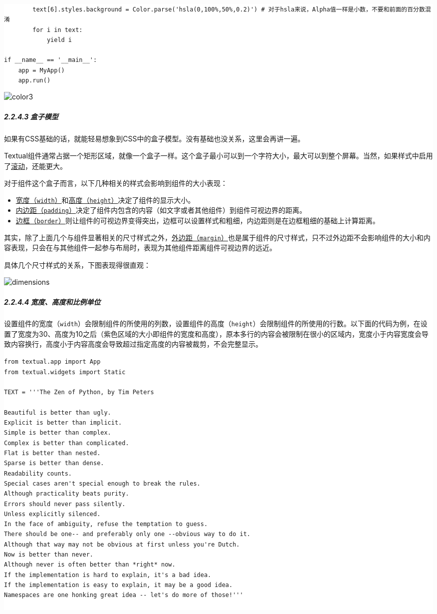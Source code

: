 ```python3
        text[6].styles.background = Color.parse('hsla(0,100%,50%,0.2)') # 对于hsla来说，Alpha值一样是小数，不要和前面的百分数混淆
        for i in text:
            yield i

if __name__ == '__main__':
    app = MyApp()
    app.run()
```

![color3](textual.assets/color3.png)

##### 2.2.4.3 盒子模型

如果有CSS基础的话，就能轻易想象到CSS中的盒子模型。没有基础也没关系，这里会再讲一遍。

Textual组件通常占据一个矩形区域，就像一个盒子一样。这个盒子最小可以到一个字符大小，最大可以到整个屏幕。当然，如果样式中启用了[滚动](https://textual.textualize.io/styles/overflow/)，还能更大。

对于组件这个盒子而言，以下几种相关的样式会影响到组件的大小表现：

-   [宽度（`width`）](https://textual.textualize.io/styles/width/)和[高度（`height`）](https://textual.textualize.io/styles/height/)决定了组件的显示大小。
-   [内边距（`padding`）](https://textual.textualize.io/styles/padding/)决定了组件内包含的内容（如文字或者其他组件）到组件可视边界的距离。
-   [边框（`border`）](https://textual.textualize.io/styles/border/)则让组件的可视边界变得突出，边框可以设置样式和粗细，内边距则是在边框粗细的基础上计算距离。

其实，除了上面几个与组件显著相关的尺寸样式之外，[外边距（`margin`）](https://textual.textualize.io/styles/margin/)也是属于组件的尺寸样式，只不过外边距不会影响组件的大小和内容表现，只会在与其他组件一起参与布局时，表现为其他组件距离组件可视边界的远近。

具体几个尺寸样式的关系，下图表现得很直观：

![dimensions](textual.assets/dimensions.png)

##### 2.2.4.4 宽度、高度和比例单位

设置组件的宽度（`width`）会限制组件的所使用的列数，设置组件的高度（`height`）会限制组件的所使用的行数。以下面的代码为例，在设置了宽度为30、高度为10之后（紫色区域的大小即组件的宽度和高度），原本多行的内容会被限制在很小的区域内，宽度小于内容宽度会导致内容换行，高度小于内容高度会导致超过指定高度的内容被裁剪，不会完整显示。

```python3
from textual.app import App
from textual.widgets import Static

TEXT = '''The Zen of Python, by Tim Peters

Beautiful is better than ugly.
Explicit is better than implicit.
Simple is better than complex.
Complex is better than complicated.
Flat is better than nested.
Sparse is better than dense.
Readability counts.
Special cases aren't special enough to break the rules.
Although practicality beats purity.
Errors should never pass silently.
Unless explicitly silenced.
In the face of ambiguity, refuse the temptation to guess.
There should be one-- and preferably only one --obvious way to do it.
Although that way may not be obvious at first unless you're Dutch.
Now is better than never.
Although never is often better than *right* now.
If the implementation is hard to explain, it's a bad idea.
If the implementation is easy to explain, it may be a good idea.
Namespaces are one honking great idea -- let's do more of those!'''


```